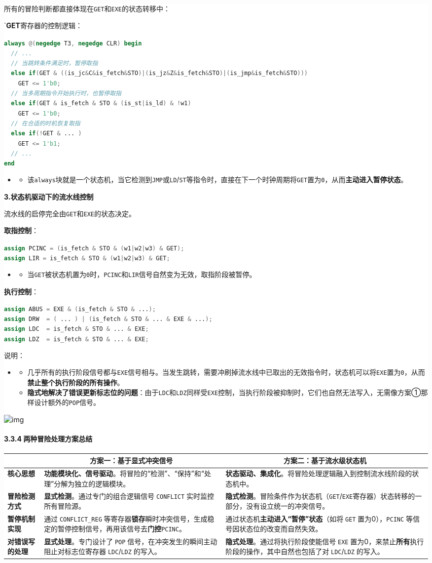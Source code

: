 所有的冒险判断都直接体现在`GET`和`EXE`的状态转移中：

`**GET**寄存器的控制逻辑：

```verilog
always @(negedge T3, negedge CLR) begin
  // ...
  // 当跳转条件满足时，暂停取指
  else if(GET & ((is_jc&C&is_fetch&STO)|(is_jz&Z&is_fetch&STO)|(is_jmp&is_fetch&STO)))
    GET <= 1'b0;
  // 当多周期指令开始执行时，也暂停取指
  else if(GET & is_fetch & STO & (is_st|is_ld) & !w1)
    GET <= 1'b0;
  // 在合适的时机恢复取指
  else if(!GET & ... )
    GET <= 1'b1;
  // ...
end
```

- - 该`always`块就是一个状态机，当它检测到`JMP`或`LD`/`ST`等指令时，直接在下一个时钟周期将`GET`置为`0`，从而**主动进入暂停状态**。

**3.状态机驱动下的流水线控制**

流水线的启停完全由`GET`和`EXE`的状态决定。

**取指控制**：

```verilog
assign PCINC = (is_fetch & STO & (w1|w2|w3) & GET);
assign LIR = is_fetch & STO & (w1|w2|w3) & GET;
```

- - 当`GET`被状态机置为`0`时，`PCINC`和`LIR`信号自然变为无效，取指阶段被暂停。

**执行控制**：

```verilog
assign ABUS = EXE & (is_fetch & STO & ...);
assign DRW  = ( ... ) | (is_fetch & STO & ... & EXE & ...);
assign LDC  = is_fetch & STO & ... & EXE;
assign LDZ  = is_fetch & STO & ... & EXE;
```

说明：

- - 几乎所有的执行阶段信号都与`EXE`信号相与。当发生跳转，需要冲刷掉流水线中已取出的无效指令时，状态机可以将`EXE`置为`0`，从而**禁止整个执行阶段的所有操作**。
  - **隐式地解决了错误更新标志位的问题**：由于`LDC`和`LDZ`同样受`EXE`控制，当执行阶段被抑制时，它们也自然无法写入，无需像方案①那样设计额外的`POP`信号。

![img](https://cdn.nlark.com/yuque/__puml/f5dcba4b3510b0a4127368bcba832cd8.svg)

#### 3.3.4 两种冒险处理方案总结

|                    | 方案一：基于显式冲突信号                                     | 方案二：基于流水级状态机                                     |
| ------------------ | ------------------------------------------------------------ | ------------------------------------------------------------ |
| **核心思想**       | **功能模块化、信号驱动**。将冒险的“检测”、“保持”和“处理”分解为独立的逻辑模块。 | **状态驱动、集成化**。将冒险处理逻辑融入到控制流水线阶段的状态机中。 |
| **冒险检测方式**   | **显式检测**。通过专门的组合逻辑信号 `CONFLICT` 实时监控所有冒险源。 | **隐式检测**。冒险条件作为状态机（`GET`/`EXE`寄存器）状态转移的一部分，没有设立统一的冲突信号。 |
| **暂停机制实现**   | 通过 `CONFLICT_REG` 等寄存器**锁存**瞬时冲突信号，生成稳定的暂停控制信号，再用该信号去**门控**`PCINC`。 | 通过状态机**主动进入“暂停”状态**（如将 `GET` 置为0），`PCINC` 等信号因状态位的改变而自然失效。 |
| **对错误写的处理** | **显式处理**。专门设计了 `POP` 信号，在冲突发生的瞬间主动阻止对标志位寄存器 `LDC`/`LDZ` 的写入。 | **隐式处理**。通过将执行阶段使能信号 `EXE` 置为0，来禁止**所有**执行阶段的操作，其中自然也包括了对 `LDC`/`LDZ` 的写入。 |
